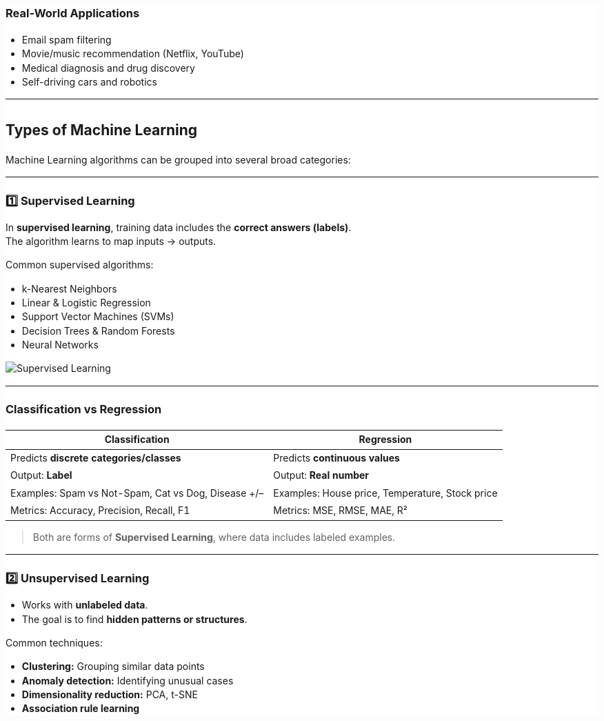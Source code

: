 ### Real-World Applications

- Email spam filtering  
- Movie/music recommendation (Netflix, YouTube)  
- Medical diagnosis and drug discovery  
- Self-driving cars and robotics  

---

## Types of Machine Learning

Machine Learning algorithms can be grouped into several broad categories:

---

### 1️⃣ Supervised Learning

In **supervised learning**, training data includes the **correct answers (labels)**.  
The algorithm learns to map inputs → outputs.

Common supervised algorithms:
- k-Nearest Neighbors  
- Linear & Logistic Regression  
- Support Vector Machines (SVMs)  
- Decision Trees & Random Forests  
- Neural Networks

![Supervised Learning](./images/supervised.png)

---

### Classification vs Regression

| **Classification** | **Regression** |
|---------------------|----------------|
| Predicts **discrete categories/classes** | Predicts **continuous values** |
| Output: **Label** | Output: **Real number** |
| Examples: Spam vs Not-Spam, Cat vs Dog, Disease +/– | Examples: House price, Temperature, Stock price |
| Metrics: Accuracy, Precision, Recall, F1 | Metrics: MSE, RMSE, MAE, R² |

> Both are forms of **Supervised Learning**, where data includes labeled examples.

---

### 2️⃣ Unsupervised Learning

- Works with **unlabeled data**.  
- The goal is to find **hidden patterns or structures**.

Common techniques:
- **Clustering:** Grouping similar data points  
- **Anomaly detection:** Identifying unusual cases  
- **Dimensionality reduction:** PCA, t-SNE  
- **Association rule learning**
